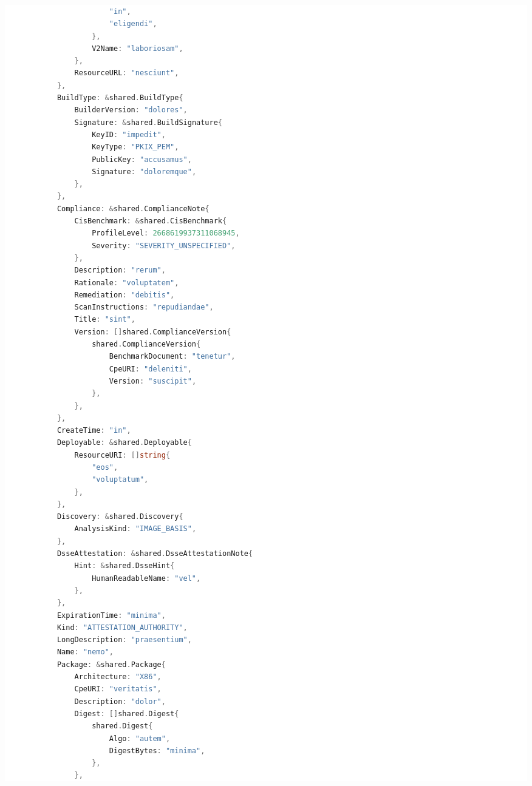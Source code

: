 ```go
                        "in",
                        "eligendi",
                    },
                    V2Name: "laboriosam",
                },
                ResourceURL: "nesciunt",
            },
            BuildType: &shared.BuildType{
                BuilderVersion: "dolores",
                Signature: &shared.BuildSignature{
                    KeyID: "impedit",
                    KeyType: "PKIX_PEM",
                    PublicKey: "accusamus",
                    Signature: "doloremque",
                },
            },
            Compliance: &shared.ComplianceNote{
                CisBenchmark: &shared.CisBenchmark{
                    ProfileLevel: 2668619937311068945,
                    Severity: "SEVERITY_UNSPECIFIED",
                },
                Description: "rerum",
                Rationale: "voluptatem",
                Remediation: "debitis",
                ScanInstructions: "repudiandae",
                Title: "sint",
                Version: []shared.ComplianceVersion{
                    shared.ComplianceVersion{
                        BenchmarkDocument: "tenetur",
                        CpeURI: "deleniti",
                        Version: "suscipit",
                    },
                },
            },
            CreateTime: "in",
            Deployable: &shared.Deployable{
                ResourceURI: []string{
                    "eos",
                    "voluptatum",
                },
            },
            Discovery: &shared.Discovery{
                AnalysisKind: "IMAGE_BASIS",
            },
            DsseAttestation: &shared.DsseAttestationNote{
                Hint: &shared.DsseHint{
                    HumanReadableName: "vel",
                },
            },
            ExpirationTime: "minima",
            Kind: "ATTESTATION_AUTHORITY",
            LongDescription: "praesentium",
            Name: "nemo",
            Package: &shared.Package{
                Architecture: "X86",
                CpeURI: "veritatis",
                Description: "dolor",
                Digest: []shared.Digest{
                    shared.Digest{
                        Algo: "autem",
                        DigestBytes: "minima",
                    },
                },
```